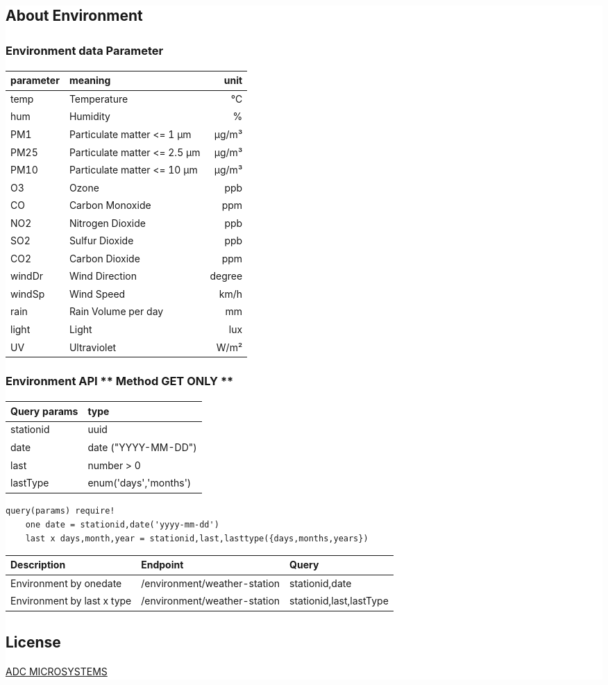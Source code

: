 ## About Environment

### Environment data Parameter

| parameter | meaning                      |   unit |
| :-------- | :--------------------------- | -----: |
| temp      | Temperature                  |     °C |
| hum       | Humidity                     |      % |
| PM1       | Particulate matter <= 1 μm   |  µg/m³ |
| PM25      | Particulate matter <= 2.5 μm |  µg/m³ |
| PM10      | Particulate matter <= 10 μm  |  µg/m³ |
| O3        | Ozone                        |    ppb |
| CO        | Carbon Monoxide              |    ppm |
| NO2       | Nitrogen Dioxide             |    ppb |
| SO2       | Sulfur Dioxide               |    ppb |
| CO2       | Carbon Dioxide               |    ppm |
| windDr    | Wind Direction               | degree |
| windSp    | Wind Speed                   |   km/h |
| rain      | Rain Volume per day          |     mm |
| light     | Light                        |    lux |
| UV        | Ultraviolet                  |   W/m² |

### Environment API ** Method GET ONLY **

| Query params | type                  |
| :----------- | :-------------------- |
| stationid    | uuid                  |
| date         | date ("YYYY-MM-DD")   |
| last         | number > 0            |
| lastType     | enum('days','months') |

```
query(params) require!
    one date = stationid,date('yyyy-mm-dd')
    last x days,month,year = stationid,last,lasttype({days,months,years})
```

| Description                | Endpoint                     | Query                   |
| :------------------------- | :--------------------------- | :---------------------- |
| Environment by onedate     | /environment/weather-station | stationid,date          |
| Environment by last x type | /environment/weather-station | stationid,last,lastType |



## License

[ADC MICROSYSTEMS](https://adcm.co.th)
